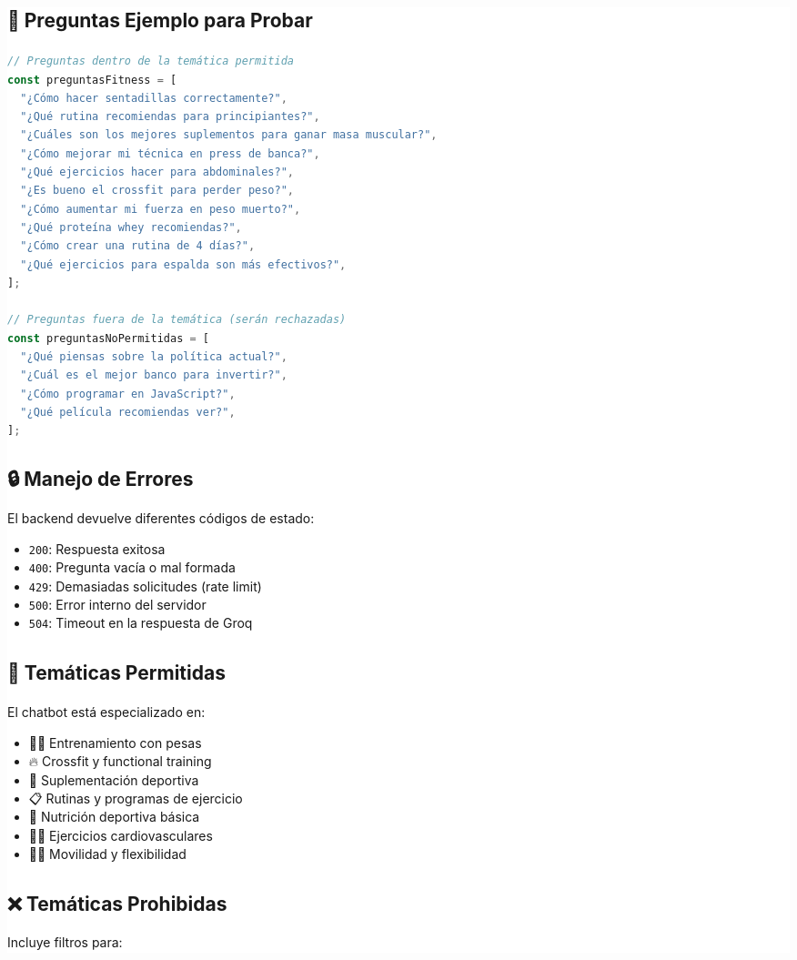 
## 🎯 Preguntas Ejemplo para Probar

```javascript
// Preguntas dentro de la temática permitida
const preguntasFitness = [
  "¿Cómo hacer sentadillas correctamente?",
  "¿Qué rutina recomiendas para principiantes?",
  "¿Cuáles son los mejores suplementos para ganar masa muscular?",
  "¿Cómo mejorar mi técnica en press de banca?",
  "¿Qué ejercicios hacer para abdominales?",
  "¿Es bueno el crossfit para perder peso?",
  "¿Cómo aumentar mi fuerza en peso muerto?",
  "¿Qué proteína whey recomiendas?",
  "¿Cómo crear una rutina de 4 días?",
  "¿Qué ejercicios para espalda son más efectivos?",
];

// Preguntas fuera de la temática (serán rechazadas)
const preguntasNoPermitidas = [
  "¿Qué piensas sobre la política actual?",
  "¿Cuál es el mejor banco para invertir?",
  "¿Cómo programar en JavaScript?",
  "¿Qué película recomiendas ver?",
];
```

## 🔒 Manejo de Errores

El backend devuelve diferentes códigos de estado:

- `200`: Respuesta exitosa
- `400`: Pregunta vacía o mal formada
- `429`: Demasiadas solicitudes (rate limit)
- `500`: Error interno del servidor
- `504`: Timeout en la respuesta de Groq

## 🎨 Temáticas Permitidas

El chatbot está especializado en:

- 🏋️‍♂️ Entrenamiento con pesas
- 🔥 Crossfit y functional training
- 💊 Suplementación deportiva
- 📋 Rutinas y programas de ejercicio
- 🍎 Nutrición deportiva básica
- 🏃‍♂️ Ejercicios cardiovasculares
- 🤸‍♂️ Movilidad y flexibilidad

## ❌ Temáticas Prohibidas

Incluye filtros para:
